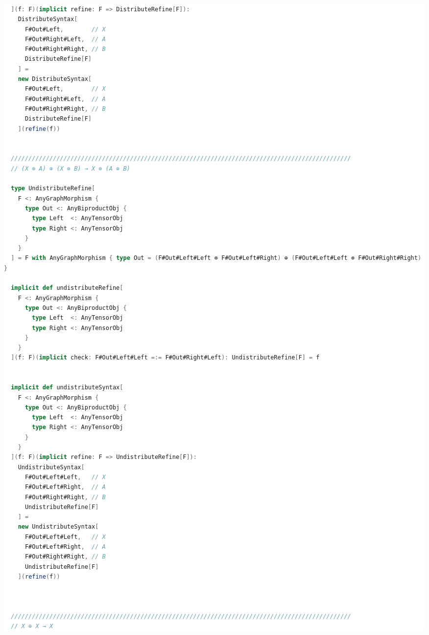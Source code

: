 ```scala
  ](f: F)(implicit refine: F => DistributeRefine[F]):
    DistributeSyntax[
      F#Out#Left,        // X
      F#Out#Right#Left,  // A
      F#Out#Right#Right, // B
      DistributeRefine[F]
    ] =
    new DistributeSyntax[
      F#Out#Left,        // X
      F#Out#Right#Left,  // A
      F#Out#Right#Right, // B
      DistributeRefine[F]
    ](refine(f))


  /////////////////////////////////////////////////////////////////////////////////////////////////
  // (X ⊗ A) ⊕ (X ⊗ B) → X ⊗ (A ⊕ B)

  type UndistributeRefine[
    F <: AnyGraphMorphism {
      type Out <: AnyBiproductObj {
        type Left  <: AnyTensorObj
        type Right <: AnyTensorObj
      }
    }
  ] = F with AnyGraphMorphism { type Out = (F#Out#Left#Left ⊗ F#Out#Left#Right) ⊕ (F#Out#Left#Left ⊗ F#Out#Right#Right) }

  implicit def undistributeRefine[
    F <: AnyGraphMorphism {
      type Out <: AnyBiproductObj {
        type Left  <: AnyTensorObj
        type Right <: AnyTensorObj
      }
    }
  ](f: F)(implicit check: F#Out#Left#Left =:= F#Out#Right#Left): UndistributeRefine[F] = f


  implicit def undistributeSyntax[
    F <: AnyGraphMorphism {
      type Out <: AnyBiproductObj {
        type Left  <: AnyTensorObj
        type Right <: AnyTensorObj
      }
    }
  ](f: F)(implicit refine: F => UndistributeRefine[F]):
    UndistributeSyntax[
      F#Out#Left#Left,   // X
      F#Out#Left#Right,  // A
      F#Out#Right#Right, // B
      UndistributeRefine[F]
    ] =
    new UndistributeSyntax[
      F#Out#Left#Left,   // X
      F#Out#Left#Right,  // A
      F#Out#Right#Right, // B
      UndistributeRefine[F]
    ](refine(f))



  /////////////////////////////////////////////////////////////////////////////////////////////////
  // X ⊕ X → X
```

[main/scala/ohnosequences/scarph/axioms.scala]: ../axioms.scala.md
[main/scala/ohnosequences/scarph/tensor.scala]: ../tensor.scala.md
[main/scala/ohnosequences/scarph/predicates.scala]: ../predicates.scala.md
[main/scala/ohnosequences/scarph/impl/biproducts.scala]: ../impl/biproducts.scala.md
[main/scala/ohnosequences/scarph/impl/tensors.scala]: ../impl/tensors.scala.md
[main/scala/ohnosequences/scarph/impl/evals.scala]: ../impl/evals.scala.md
[main/scala/ohnosequences/scarph/impl/distributivity.scala]: ../impl/distributivity.scala.md
[main/scala/ohnosequences/scarph/impl/relations.scala]: ../impl/relations.scala.md
[main/scala/ohnosequences/scarph/impl/category.scala]: ../impl/category.scala.md
[main/scala/ohnosequences/scarph/rewrites.scala]: ../rewrites.scala.md
[main/scala/ohnosequences/scarph/package.scala]: ../package.scala.md
[main/scala/ohnosequences/scarph/arities.scala]: ../arities.scala.md
[main/scala/ohnosequences/scarph/objects.scala]: ../objects.scala.md
[main/scala/ohnosequences/scarph/writes.scala]: ../writes.scala.md
[main/scala/ohnosequences/scarph/biproduct.scala]: ../biproduct.scala.md
[main/scala/ohnosequences/scarph/schemas.scala]: ../schemas.scala.md
[main/scala/ohnosequences/scarph/morphisms.scala]: ../morphisms.scala.md
[main/scala/ohnosequences/scarph/syntax/package.scala]: package.scala.md
[main/scala/ohnosequences/scarph/syntax/objects.scala]: objects.scala.md
[main/scala/ohnosequences/scarph/syntax/writes.scala]: writes.scala.md
[main/scala/ohnosequences/scarph/syntax/morphisms.scala]: morphisms.scala.md
[main/scala/ohnosequences/scarph/isomorphisms.scala]: ../isomorphisms.scala.md
[test/scala/ohnosequences/scarph/TwitterQueries.scala]: ../../../../../test/scala/ohnosequences/scarph/TwitterQueries.scala.md
[test/scala/ohnosequences/scarph/impl/dummy.scala]: ../../../../../test/scala/ohnosequences/scarph/impl/dummy.scala.md
[test/scala/ohnosequences/scarph/impl/writes.scala]: ../../../../../test/scala/ohnosequences/scarph/impl/writes.scala.md
[test/scala/ohnosequences/scarph/impl/dummyTest.scala]: ../../../../../test/scala/ohnosequences/scarph/impl/dummyTest.scala.md
[test/scala/ohnosequences/scarph/TwitterSchema.scala]: ../../../../../test/scala/ohnosequences/scarph/TwitterSchema.scala.md
[test/scala/ohnosequences/scarph/asserts.scala]: ../../../../../test/scala/ohnosequences/scarph/asserts.scala.md
[test/scala/ohnosequences/scarph/SchemaCreation.scala]: ../../../../../test/scala/ohnosequences/scarph/SchemaCreation.scala.md
[test/scala/ohnosequences/scarph/implicitSearch.scala]: ../../../../../test/scala/ohnosequences/scarph/implicitSearch.scala.md